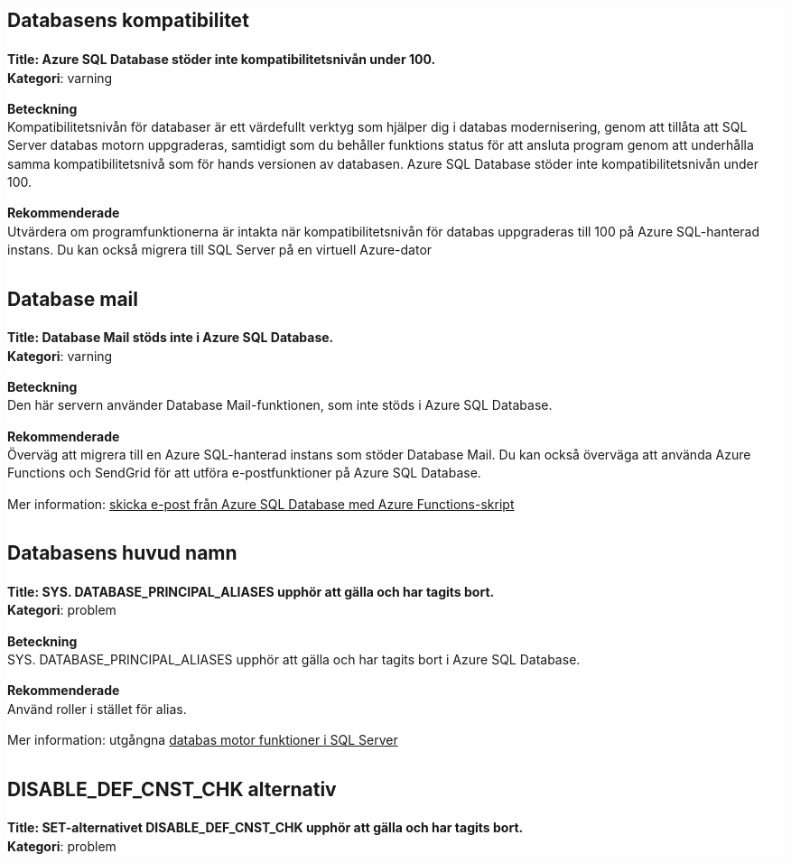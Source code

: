 ## <a name="database-compatibility"></a>Databasens kompatibilitet<a id="DbCompatLevelLowerThan100"></a>

**Title: Azure SQL Database stöder inte kompatibilitetsnivån under 100.**   
**Kategori**: varning   

**Beteckning**   
Kompatibilitetsnivån för databaser är ett värdefullt verktyg som hjälper dig i databas modernisering, genom att tillåta att SQL Server databas motorn uppgraderas, samtidigt som du behåller funktions status för att ansluta program genom att underhålla samma kompatibilitetsnivå som för hands versionen av databasen. Azure SQL Database stöder inte kompatibilitetsnivån under 100. 


**Rekommenderade**   
Utvärdera om programfunktionerna är intakta när kompatibilitetsnivån för databas uppgraderas till 100 på Azure SQL-hanterad instans. Du kan också migrera till SQL Server på en virtuell Azure-dator

## <a name="database-mail"></a>Database mail<a id="DatabaseMail"></a>

**Title: Database Mail stöds inte i Azure SQL Database.**   
**Kategori**: varning   

**Beteckning**   
Den här servern använder Database Mail-funktionen, som inte stöds i Azure SQL Database.


**Rekommenderade**   
Överväg att migrera till en Azure SQL-hanterad instans som stöder Database Mail.  Du kan också överväga att använda Azure Functions och SendGrid för att utföra e-postfunktioner på Azure SQL Database.

Mer information: [skicka e-post från Azure SQL Database med Azure Functions-skript](https://github.com/microsoft/DataMigrationTeam/tree/master/IP%20and%20Scripts/AF%20SendMail)


## <a name="database-principal-alias"></a>Databasens huvud namn<a id="DatabasePrincipalAlias"></a>

**Title: SYS. DATABASE_PRINCIPAL_ALIASES upphör att gälla och har tagits bort.**   
**Kategori**: problem   

**Beteckning**   
SYS. DATABASE_PRINCIPAL_ALIASES upphör att gälla och har tagits bort i Azure SQL Database.  


**Rekommenderade**   
Använd roller i stället för alias.

Mer information: utgångna [databas motor funktioner i SQL Server](/previous-versions/sql/2014/database-engine/discontinued-database-engine-functionality-in-sql-server-2016#Denali)


## <a name="disable_def_cnst_chk-option"></a>DISABLE_DEF_CNST_CHK alternativ<a id="DisableDefCNSTCHK"></a>

**Title: SET-alternativet DISABLE_DEF_CNST_CHK upphör att gälla och har tagits bort.**   
**Kategori**: problem   
